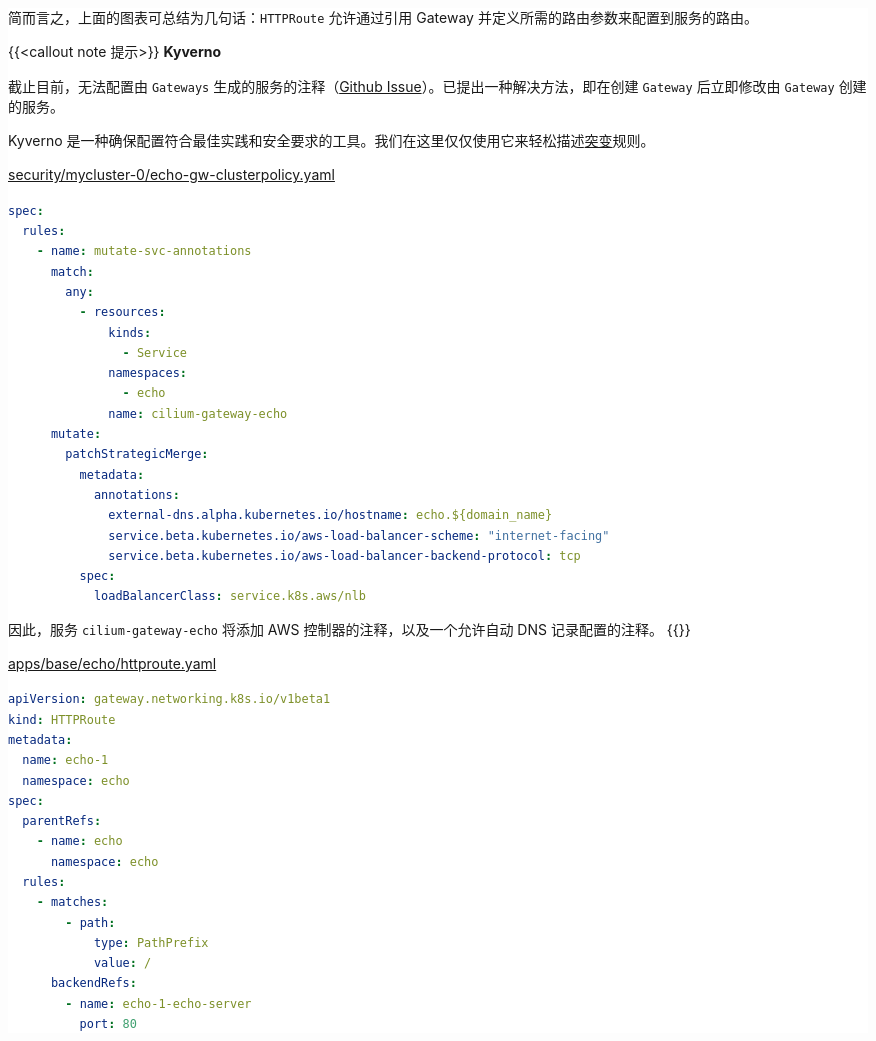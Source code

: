 简而言之，上面的图表可总结为几句话：`HTTPRoute` 允许通过引用 Gateway 并定义所需的路由参数来配置到服务的路由。

{{<callout note 提示>}}
**Kyverno**

截止目前，无法配置由 `Gateways` 生成的服务的注释（[Github Issue](https://github.com/cilium/cilium/issues/25357)）。已提出一种解决方法，即在创建 `Gateway` 后立即修改由 `Gateway` 创建的服务。

Kyverno 是一种确保配置符合最佳实践和安全要求的工具。我们在这里仅仅使用它来轻松描述[突变](https://kyverno.io/docs/writing-policies/mutate/)规则。

[security/mycluster-0/echo-gw-clusterpolicy.yaml](https://github.com/Smana/cilium-gateway-api/blob/main/security/mycluster-0/echo-gw-clusterpolicy.yaml)

```yaml
spec:
  rules:
    - name: mutate-svc-annotations
      match:
        any:
          - resources:
              kinds:
                - Service
              namespaces:
                - echo
              name: cilium-gateway-echo
      mutate:
        patchStrategicMerge:
          metadata:
            annotations:
              external-dns.alpha.kubernetes.io/hostname: echo.${domain_name}
              service.beta.kubernetes.io/aws-load-balancer-scheme: "internet-facing"
              service.beta.kubernetes.io/aws-load-balancer-backend-protocol: tcp
          spec:
            loadBalancerClass: service.k8s.aws/nlb
```

因此，服务 `cilium-gateway-echo` 将添加 AWS 控制器的注释，以及一个允许自动 DNS 记录配置的注释。
{{</callout>}}

[apps/base/echo/httproute.yaml](https://github.com/Smana/cilium-gateway-api/blob/main/apps/base/echo/httproute.yaml)

```yaml
apiVersion: gateway.networking.k8s.io/v1beta1
kind: HTTPRoute
metadata:
  name: echo-1
  namespace: echo
spec:
  parentRefs:
    - name: echo
      namespace: echo
  rules:
    - matches:
        - path:
            type: PathPrefix
            value: /
      backendRefs:
        - name: echo-1-echo-server
          port: 80
```
